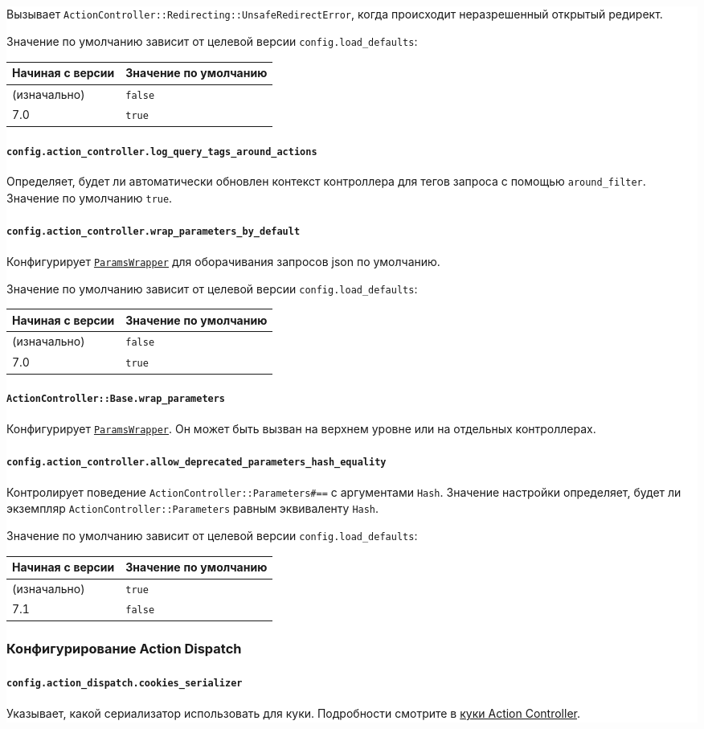 Вызывает `ActionController::Redirecting::UnsafeRedirectError`, когда происходит неразрешенный открытый редирект.

Значение по умолчанию зависит от целевой версии `config.load_defaults`:

| Начиная с версии | Значение по умолчанию |
| ---------------- | --------------------- |
| (изначально)     | `false`               |
| 7.0              | `true`                |

#### `config.action_controller.log_query_tags_around_actions`

Определяет, будет ли автоматически обновлен контекст контроллера для тегов запроса с помощью `around_filter`. Значение по умолчанию `true`.

#### `config.action_controller.wrap_parameters_by_default`

Конфигурирует [`ParamsWrapper`](https://api.rubyonrails.org/classes/ActionController/ParamsWrapper.html) для оборачивания запросов json по умолчанию.

Значение по умолчанию зависит от целевой версии `config.load_defaults`:

| Начиная с версии | Значение по умолчанию |
| ---------------- | --------------------- |
| (изначально)     | `false`               |
| 7.0              | `true`                |

#### `ActionController::Base.wrap_parameters`

Конфигурирует [`ParamsWrapper`](https://api.rubyonrails.org/classes/ActionController/ParamsWrapper.html). Он может быть вызван на верхнем уровне или на отдельных контроллерах.

#### `config.action_controller.allow_deprecated_parameters_hash_equality`

Контролирует поведение `ActionController::Parameters#==` с аргументами `Hash`. Значение настройки определяет, будет ли экземпляр `ActionController::Parameters` равным эквиваленту `Hash`.

Значение по умолчанию зависит от целевой версии `config.load_defaults`:

| Начиная с версии | Значение по умолчанию |
| ---------------- | --------------------- |
| (изначально)     | `true`                |
| 7.1              | `false`               |

### Конфигурирование Action Dispatch

#### `config.action_dispatch.cookies_serializer`

Указывает, какой сериализатор использовать для куки. Подробности смотрите в [куки Action Controller](/action-controller-overview#cookies).
